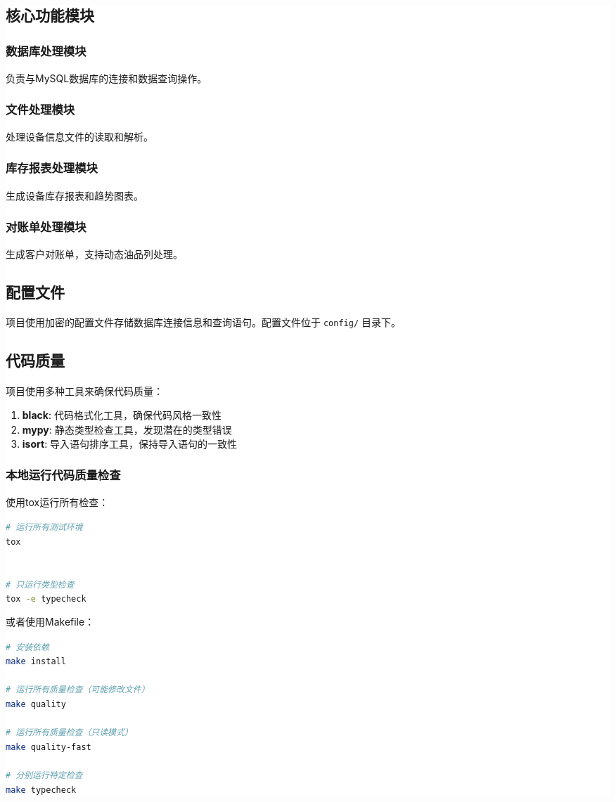 ## 核心功能模块

### 数据库处理模块
负责与MySQL数据库的连接和数据查询操作。

### 文件处理模块
处理设备信息文件的读取和解析。

### 库存报表处理模块
生成设备库存报表和趋势图表。

### 对账单处理模块
生成客户对账单，支持动态油品列处理。

## 配置文件

项目使用加密的配置文件存储数据库连接信息和查询语句。配置文件位于 `config/` 目录下。

## 代码质量

项目使用多种工具来确保代码质量：

1. **black**: 代码格式化工具，确保代码风格一致性
2. **mypy**: 静态类型检查工具，发现潜在的类型错误
3. **isort**: 导入语句排序工具，保持导入语句的一致性

### 本地运行代码质量检查

使用tox运行所有检查：

```bash
# 运行所有测试环境
tox


# 只运行类型检查
tox -e typecheck
```

或者使用Makefile：

```bash
# 安装依赖
make install

# 运行所有质量检查（可能修改文件）
make quality

# 运行所有质量检查（只读模式）
make quality-fast

# 分别运行特定检查
make typecheck
```
